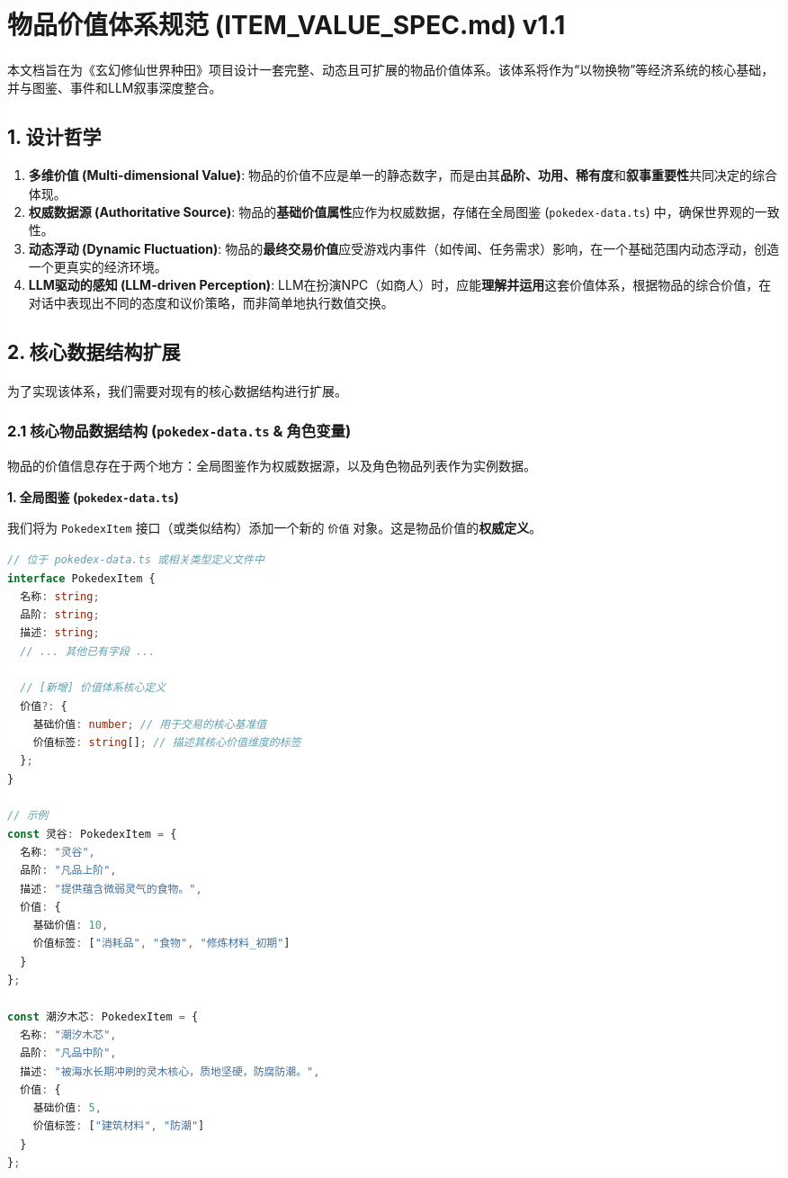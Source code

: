 # 物品价值体系规范 (ITEM_VALUE_SPEC.md) v1.1

本文档旨在为《玄幻修仙世界种田》项目设计一套完整、动态且可扩展的物品价值体系。该体系将作为“以物换物”等经济系统的核心基础，并与图鉴、事件和LLM叙事深度整合。

## 1. 设计哲学

1.  **多维价值 (Multi-dimensional Value)**: 物品的价值不应是单一的静态数字，而是由其**品阶、功用、稀有度**和**叙事重要性**共同决定的综合体现。
2.  **权威数据源 (Authoritative Source)**: 物品的**基础价值属性**应作为权威数据，存储在全局图鉴 (`pokedex-data.ts`) 中，确保世界观的一致性。
3.  **动态浮动 (Dynamic Fluctuation)**: 物品的**最终交易价值**应受游戏内事件（如传闻、任务需求）影响，在一个基础范围内动态浮动，创造一个更真实的经济环境。
4.  **LLM驱动的感知 (LLM-driven Perception)**: LLM在扮演NPC（如商人）时，应能**理解并运用**这套价值体系，根据物品的综合价值，在对话中表现出不同的态度和议价策略，而非简单地执行数值交换。

## 2. 核心数据结构扩展

为了实现该体系，我们需要对现有的核心数据结构进行扩展。

### 2.1 核心物品数据结构 (`pokedex-data.ts` & 角色变量)

物品的价值信息存在于两个地方：全局图鉴作为权威数据源，以及角色物品列表作为实例数据。

**1. 全局图鉴 (`pokedex-data.ts`)**

我们将为 `PokedexItem` 接口（或类似结构）添加一个新的 `价值` 对象。这是物品价值的**权威定义**。

```typescript
// 位于 pokedex-data.ts 或相关类型定义文件中
interface PokedexItem {
  名称: string;
  品阶: string;
  描述: string;
  // ... 其他已有字段 ...

  // [新增] 价值体系核心定义
  价值?: {
    基础价值: number; // 用于交易的核心基准值
    价值标签: string[]; // 描述其核心价值维度的标签
  };
}

// 示例
const 灵谷: PokedexItem = {
  名称: "灵谷",
  品阶: "凡品上阶",
  描述: "提供蕴含微弱灵气的食物。",
  价值: {
    基础价值: 10,
    价值标签: ["消耗品", "食物", "修炼材料_初期"]
  }
};

const 潮汐木芯: PokedexItem = {
  名称: "潮汐木芯",
  品阶: "凡品中阶",
  描述: "被海水长期冲刷的灵木核心，质地坚硬，防腐防潮。",
  价值: {
    基础价值: 5,
    价值标签: ["建筑材料", "防潮"]
  }
};
```
